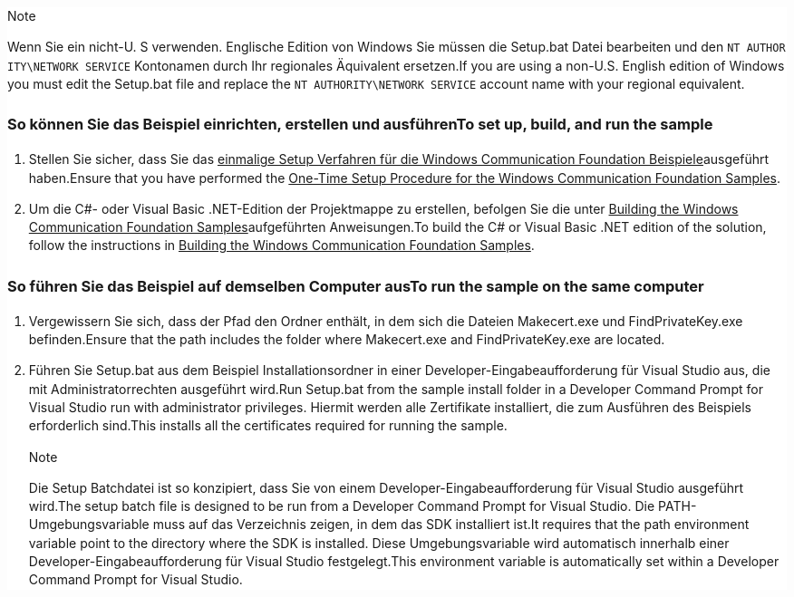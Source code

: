 > [!NOTE]
> <span data-ttu-id="82e31-148">Wenn Sie ein nicht-U. S verwenden. Englische Edition von Windows Sie müssen die Setup.bat Datei bearbeiten und den `NT AUTHORITY\NETWORK SERVICE` Kontonamen durch Ihr regionales Äquivalent ersetzen.</span><span class="sxs-lookup"><span data-stu-id="82e31-148">If you are using a non-U.S. English edition of Windows you must edit the Setup.bat file and replace the `NT AUTHORITY\NETWORK SERVICE` account name with your regional equivalent.</span></span>

### <a name="to-set-up-build-and-run-the-sample"></a><span data-ttu-id="82e31-149">So können Sie das Beispiel einrichten, erstellen und ausführen</span><span class="sxs-lookup"><span data-stu-id="82e31-149">To set up, build, and run the sample</span></span>

1. <span data-ttu-id="82e31-150">Stellen Sie sicher, dass Sie das [einmalige Setup Verfahren für die Windows Communication Foundation Beispiele](one-time-setup-procedure-for-the-wcf-samples.md)ausgeführt haben.</span><span class="sxs-lookup"><span data-stu-id="82e31-150">Ensure that you have performed the [One-Time Setup Procedure for the Windows Communication Foundation Samples](one-time-setup-procedure-for-the-wcf-samples.md).</span></span>

2. <span data-ttu-id="82e31-151">Um die C#- oder Visual Basic .NET-Edition der Projektmappe zu erstellen, befolgen Sie die unter [Building the Windows Communication Foundation Samples](building-the-samples.md)aufgeführten Anweisungen.</span><span class="sxs-lookup"><span data-stu-id="82e31-151">To build the C# or Visual Basic .NET edition of the solution, follow the instructions in [Building the Windows Communication Foundation Samples](building-the-samples.md).</span></span>

### <a name="to-run-the-sample-on-the-same-computer"></a><span data-ttu-id="82e31-152">So führen Sie das Beispiel auf demselben Computer aus</span><span class="sxs-lookup"><span data-stu-id="82e31-152">To run the sample on the same computer</span></span>

1. <span data-ttu-id="82e31-153">Vergewissern Sie sich, dass der Pfad den Ordner enthält, in dem sich die Dateien Makecert.exe und FindPrivateKey.exe befinden.</span><span class="sxs-lookup"><span data-stu-id="82e31-153">Ensure that the path includes the folder where Makecert.exe and FindPrivateKey.exe are located.</span></span>

2. <span data-ttu-id="82e31-154">Führen Sie Setup.bat aus dem Beispiel Installationsordner in einer Developer-Eingabeaufforderung für Visual Studio aus, die mit Administratorrechten ausgeführt wird.</span><span class="sxs-lookup"><span data-stu-id="82e31-154">Run Setup.bat from the sample install folder in a Developer Command Prompt for Visual Studio run with administrator privileges.</span></span> <span data-ttu-id="82e31-155">Hiermit werden alle Zertifikate installiert, die zum Ausführen des Beispiels erforderlich sind.</span><span class="sxs-lookup"><span data-stu-id="82e31-155">This installs all the certificates required for running the sample.</span></span>

    > [!NOTE]
    > <span data-ttu-id="82e31-156">Die Setup Batchdatei ist so konzipiert, dass Sie von einem Developer-Eingabeaufforderung für Visual Studio ausgeführt wird.</span><span class="sxs-lookup"><span data-stu-id="82e31-156">The setup batch file is designed to be run from a  Developer Command Prompt for Visual Studio.</span></span> <span data-ttu-id="82e31-157">Die PATH-Umgebungsvariable muss auf das Verzeichnis zeigen, in dem das SDK installiert ist.</span><span class="sxs-lookup"><span data-stu-id="82e31-157">It requires that the path environment variable point to the directory where the SDK is installed.</span></span> <span data-ttu-id="82e31-158">Diese Umgebungsvariable wird automatisch innerhalb einer Developer-Eingabeaufforderung für Visual Studio festgelegt.</span><span class="sxs-lookup"><span data-stu-id="82e31-158">This environment variable is automatically set within a Developer Command Prompt for Visual Studio.</span></span>  
  
